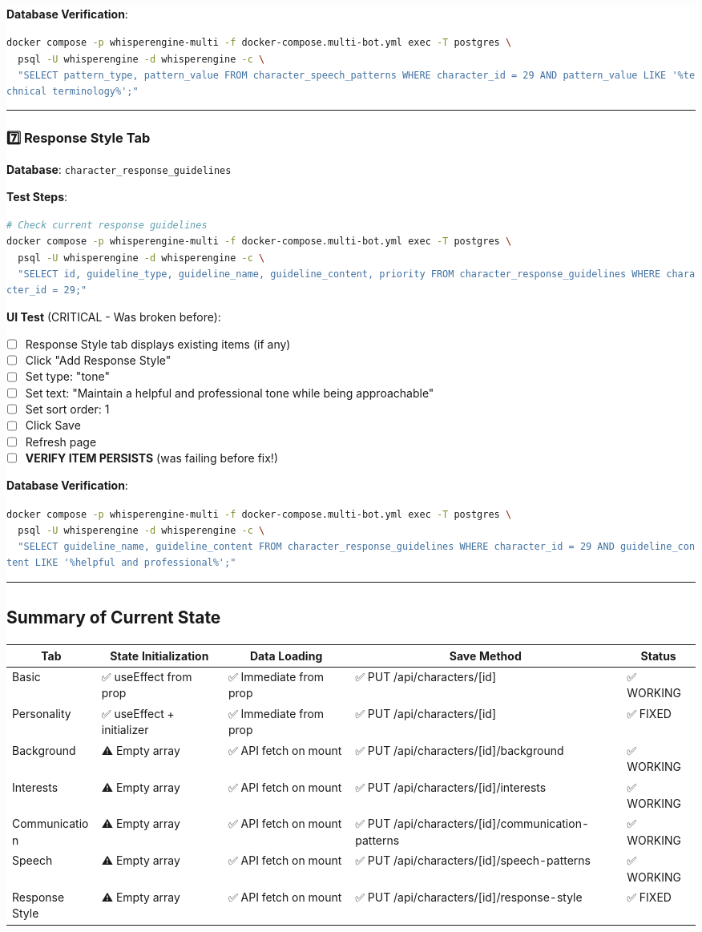 **Database Verification**:
```bash
docker compose -p whisperengine-multi -f docker-compose.multi-bot.yml exec -T postgres \
  psql -U whisperengine -d whisperengine -c \
  "SELECT pattern_type, pattern_value FROM character_speech_patterns WHERE character_id = 29 AND pattern_value LIKE '%technical terminology%';"
```

---

### 7️⃣ Response Style Tab
**Database**: `character_response_guidelines`

**Test Steps**:
```bash
# Check current response guidelines
docker compose -p whisperengine-multi -f docker-compose.multi-bot.yml exec -T postgres \
  psql -U whisperengine -d whisperengine -c \
  "SELECT id, guideline_type, guideline_name, guideline_content, priority FROM character_response_guidelines WHERE character_id = 29;"
```

**UI Test** (CRITICAL - Was broken before):
- [ ] Response Style tab displays existing items (if any)
- [ ] Click "Add Response Style"
- [ ] Set type: "tone"
- [ ] Set text: "Maintain a helpful and professional tone while being approachable"
- [ ] Set sort order: 1
- [ ] Click Save
- [ ] Refresh page
- [ ] **VERIFY ITEM PERSISTS** (was failing before fix!)

**Database Verification**:
```bash
docker compose -p whisperengine-multi -f docker-compose.multi-bot.yml exec -T postgres \
  psql -U whisperengine -d whisperengine -c \
  "SELECT guideline_name, guideline_content FROM character_response_guidelines WHERE character_id = 29 AND guideline_content LIKE '%helpful and professional%';"
```

---

## Summary of Current State

| Tab | State Initialization | Data Loading | Save Method | Status |
|-----|---------------------|--------------|-------------|--------|
| Basic | ✅ useEffect from prop | ✅ Immediate from prop | ✅ PUT /api/characters/[id] | ✅ WORKING |
| Personality | ✅ useEffect + initializer | ✅ Immediate from prop | ✅ PUT /api/characters/[id] | ✅ FIXED |
| Background | ⚠️ Empty array | ✅ API fetch on mount | ✅ PUT /api/characters/[id]/background | ✅ WORKING |
| Interests | ⚠️ Empty array | ✅ API fetch on mount | ✅ PUT /api/characters/[id]/interests | ✅ WORKING |
| Communication | ⚠️ Empty array | ✅ API fetch on mount | ✅ PUT /api/characters/[id]/communication-patterns | ✅ WORKING |
| Speech | ⚠️ Empty array | ✅ API fetch on mount | ✅ PUT /api/characters/[id]/speech-patterns | ✅ WORKING |
| Response Style | ⚠️ Empty array | ✅ API fetch on mount | ✅ PUT /api/characters/[id]/response-style | ✅ FIXED |

